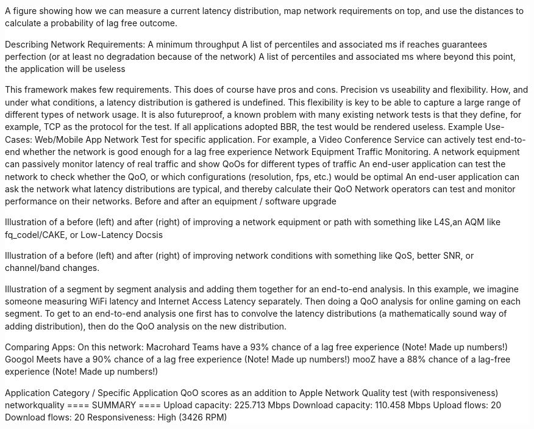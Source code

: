 A figure showing how we can measure a current latency distribution, map network requirements on top, and use the distances to calculate a probability of lag free outcome.


Describing Network Requirements:
A minimum throughput
A list of percentiles and associated ms if reaches guarantees perfection (or at least no degradation because of the network)
A list of percentiles and associated ms where beyond this point, the application will be useless

This framework makes few requirements. This does of course have pros and cons. Precision vs useability and flexibility. How, and under what conditions, a latency distribution is gathered is undefined. This flexibility is key to be able to capture a large range of different types of network usage. It is also futureproof, a known problem with many existing network tests is that they define, for example, TCP as the protocol for the test. If all applications adopted BBR, the test would be rendered useless.
Example Use-Cases:
Web/Mobile App Network Test for specific application. For example, a Video Conference Service can actively test end-to-end whether the network is good enough for a lag free experience
Network Equipment Traffic Monitoring. A network equipment can passively monitor latency of real traffic and show QoOs for different types of traffic
An end-user application can test the network to check whether the QoO, or which  configurations (resolution, fps, etc.)  would be optimal
An end-user application can ask the network what latency distributions are typical, and thereby calculate their QoO
Network operators can test and monitor performance on their networks.
Before and after an equipment / software  upgrade


Illustration of a before (left) and after (right) of improving a network equipment or path with something like L4S,an AQM like fq_codel/CAKE, or Low-Latency Docsis



Illustration of a before (left) and after (right) of improving network conditions with something like QoS, better SNR, or channel/band changes.


Illustration of a segment by segment analysis and adding them together for an end-to-end analysis. In this example, we imagine someone measuring WiFi latency and Internet Access Latency separately. Then doing a QoO analysis for online gaming on each segment. To get to an end-to-end analysis one first has to convolve the latency distributions (a mathematically sound way of adding distribution), then do the QoO analysis on the new distribution.

Comparing Apps:
On this network:
Macrohard Teams have a 93% chance of a lag free experience (Note! Made up numbers!)
Googol Meets have a 90% chance of a lag free experience (Note! Made up numbers!)
mooZ have a 88% chance of a lag-free experience (Note! Made up numbers!)


Application Category / Specific Application QoO scores as an addition to Apple Network Quality test (with responsiveness)
networkquality
==== SUMMARY ====
Upload capacity: 225.713 Mbps
Download capacity: 110.458 Mbps
Upload flows: 20
Download flows: 20
Responsiveness: High (3426 RPM)
